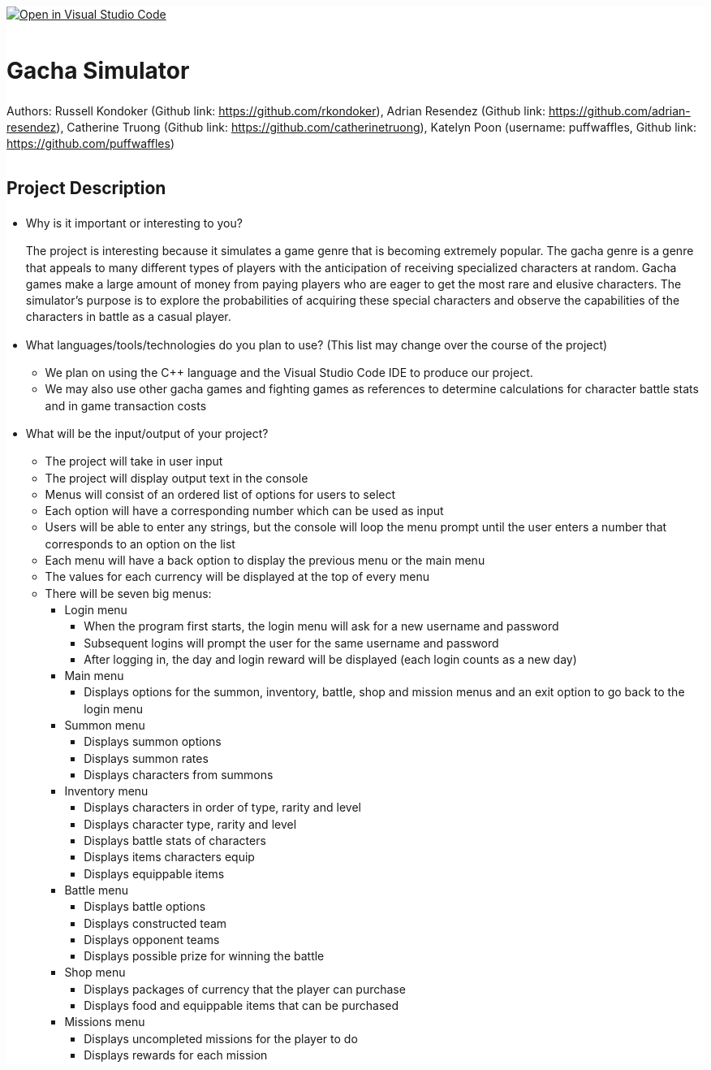 [![Open in Visual Studio Code](https://classroom.github.com/assets/open-in-vscode-c66648af7eb3fe8bc4f294546bfd86ef473780cde1dea487d3c4ff354943c9ae.svg)](https://classroom.github.com/online_ide?assignment_repo_id=9903484&assignment_repo_type=AssignmentRepo)
 
# Gacha Simulator
 
Authors: Russell Kondoker (Github link:  https://github.com/rkondoker), Adrian Resendez (Github link:  https://github.com/adrian-resendez), Catherine Truong (Github link:  https://github.com/catherinetruong), Katelyn Poon (username: puffwaffles, Github link: https://github.com/puffwaffles)


## Project Description
  
  * Why is it important or interesting to you?
 
    The project is interesting because it simulates a game genre that is becoming extremely popular. The gacha genre is a genre that appeals to many different types of players with the anticipation of receiving specialized characters at random. Gacha games make a large amount of money from paying players who are eager to get the most rare and elusive characters. The simulator’s purpose is to explore the probabilities of acquiring these special characters and observe the capabilities of the characters in battle as a casual player.
  * What languages/tools/technologies do you plan to use? (This list may change over the course of the project)
    *  We plan on using the C++ language and the Visual Studio Code IDE to produce our project.
    *  We may also use other gacha games and fighting games as references to determine calculations for character battle stats and in game transaction costs
  * What will be the input/output of your project?
    * The project will take in user input
    * The project will display output text in the console
    * Menus will consist of an ordered list of options for users to select
    * Each option will have a corresponding number which can be used as input
    * Users will be able to enter any strings, but the console will loop the menu prompt until the user enters a number that corresponds to an option on the list 
    * Each menu will have a back option to display the previous menu or the main menu
    * The values for each currency will be displayed at the top of every menu
    * There will be seven big menus:
      * Login menu
        * When the program first starts, the login menu will ask for a new username and password
        * Subsequent logins will prompt the user for the same username and password
        * After logging in, the day and login reward will be displayed (each login counts as a new day) 
      * Main menu
        * Displays options for the summon, inventory, battle, shop and mission menus and an exit option to go back to the login menu
      * Summon menu
        * Displays summon options
        * Displays summon rates
        * Displays characters from summons
      * Inventory menu
        * Displays characters in order of type, rarity and level
        * Displays character type, rarity and level
        * Displays battle stats of characters
        * Displays items characters equip
        * Displays equippable items 
      * Battle menu 
        * Displays battle options
        * Displays constructed team
        * Displays opponent teams  
        * Displays possible prize for winning the battle
      * Shop menu
        * Displays packages of currency that the player can purchase
        * Displays food and equippable items that can be purchased 
      * Missions menu
        * Displays uncompleted missions for the player to do
        * Displays rewards for each mission